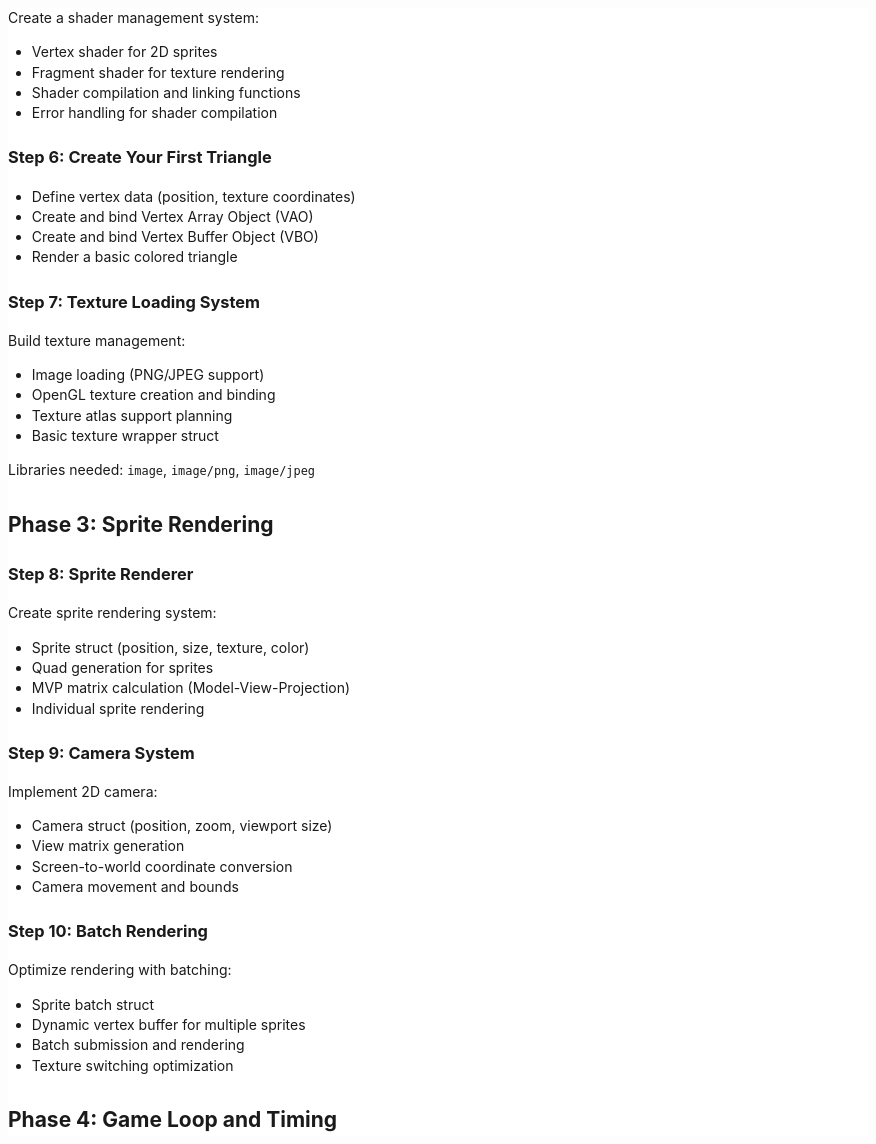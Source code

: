 Create a shader management system:

- Vertex shader for 2D sprites
- Fragment shader for texture rendering
- Shader compilation and linking functions
- Error handling for shader compilation

### Step 6: Create Your First Triangle

- Define vertex data (position, texture coordinates)
- Create and bind Vertex Array Object (VAO)
- Create and bind Vertex Buffer Object (VBO)
- Render a basic colored triangle

### Step 7: Texture Loading System

Build texture management:

- Image loading (PNG/JPEG support)
- OpenGL texture creation and binding
- Texture atlas support planning
- Basic texture wrapper struct

Libraries needed: `image`, `image/png`, `image/jpeg`

## Phase 3: Sprite Rendering

### Step 8: Sprite Renderer

Create sprite rendering system:

- Sprite struct (position, size, texture, color)
- Quad generation for sprites
- MVP matrix calculation (Model-View-Projection)
- Individual sprite rendering

### Step 9: Camera System

Implement 2D camera:

- Camera struct (position, zoom, viewport size)
- View matrix generation
- Screen-to-world coordinate conversion
- Camera movement and bounds

### Step 10: Batch Rendering

Optimize rendering with batching:

- Sprite batch struct
- Dynamic vertex buffer for multiple sprites
- Batch submission and rendering
- Texture switching optimization

## Phase 4: Game Loop and Timing
